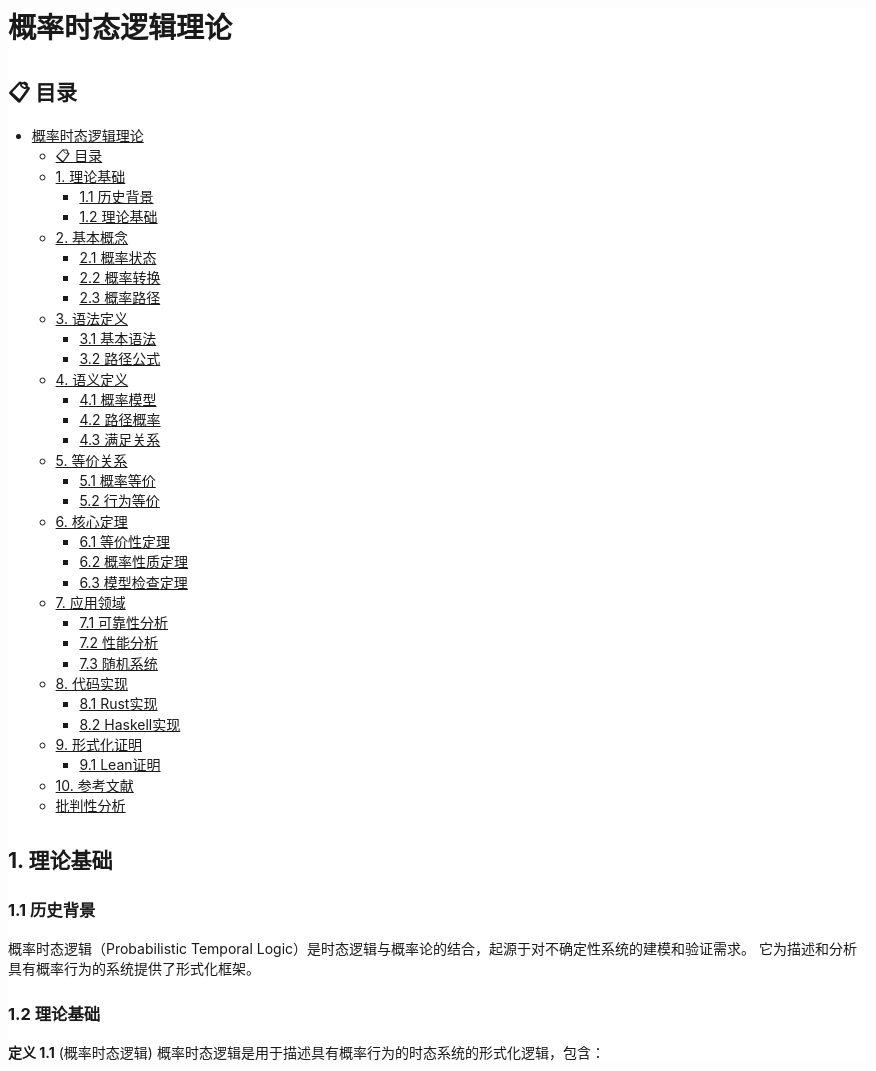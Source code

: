 # 概率时态逻辑理论

## 📋 目录

- [概率时态逻辑理论](#概率时态逻辑理论)
  - [📋 目录](#-目录)
  - [1. 理论基础](#1-理论基础)
    - [1.1 历史背景](#11-历史背景)
    - [1.2 理论基础](#12-理论基础)
  - [2. 基本概念](#2-基本概念)
    - [2.1 概率状态](#21-概率状态)
    - [2.2 概率转换](#22-概率转换)
    - [2.3 概率路径](#23-概率路径)
  - [3. 语法定义](#3-语法定义)
    - [3.1 基本语法](#31-基本语法)
    - [3.2 路径公式](#32-路径公式)
  - [4. 语义定义](#4-语义定义)
    - [4.1 概率模型](#41-概率模型)
    - [4.2 路径概率](#42-路径概率)
    - [4.3 满足关系](#43-满足关系)
  - [5. 等价关系](#5-等价关系)
    - [5.1 概率等价](#51-概率等价)
    - [5.2 行为等价](#52-行为等价)
  - [6. 核心定理](#6-核心定理)
    - [6.1 等价性定理](#61-等价性定理)
    - [6.2 概率性质定理](#62-概率性质定理)
    - [6.3 模型检查定理](#63-模型检查定理)
  - [7. 应用领域](#7-应用领域)
    - [7.1 可靠性分析](#71-可靠性分析)
    - [7.2 性能分析](#72-性能分析)
    - [7.3 随机系统](#73-随机系统)
  - [8. 代码实现](#8-代码实现)
    - [8.1 Rust实现](#81-rust实现)
    - [8.2 Haskell实现](#82-haskell实现)
  - [9. 形式化证明](#9-形式化证明)
    - [9.1 Lean证明](#91-lean证明)
  - [10. 参考文献](#10-参考文献)
  - [批判性分析](#批判性分析)

## 1. 理论基础

### 1.1 历史背景

概率时态逻辑（Probabilistic Temporal Logic）是时态逻辑与概率论的结合，起源于对不确定性系统的建模和验证需求。
它为描述和分析具有概率行为的系统提供了形式化框架。

### 1.2 理论基础

**定义 1.1** (概率时态逻辑)
概率时态逻辑是用于描述具有概率行为的时态系统的形式化逻辑，包含：
